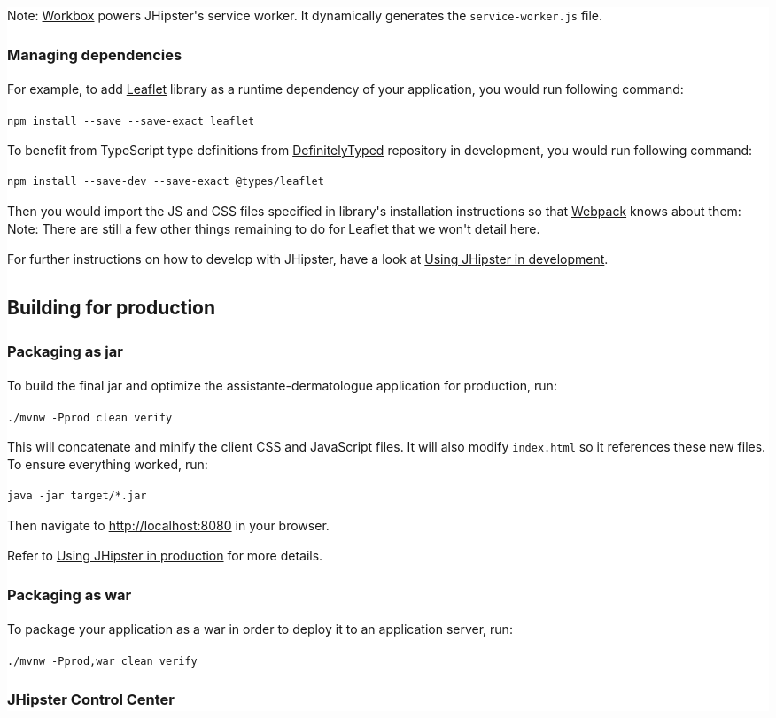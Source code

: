 Note: [Workbox](https://developers.google.com/web/tools/workbox/) powers JHipster's service worker. It dynamically generates the `service-worker.js` file.

### Managing dependencies

For example, to add [Leaflet][] library as a runtime dependency of your application, you would run following command:

```
npm install --save --save-exact leaflet
```

To benefit from TypeScript type definitions from [DefinitelyTyped][] repository in development, you would run following command:

```
npm install --save-dev --save-exact @types/leaflet
```

Then you would import the JS and CSS files specified in library's installation instructions so that [Webpack][] knows about them:
Note: There are still a few other things remaining to do for Leaflet that we won't detail here.

For further instructions on how to develop with JHipster, have a look at [Using JHipster in development][].

## Building for production

### Packaging as jar

To build the final jar and optimize the assistante-dermatologue application for production, run:

```
./mvnw -Pprod clean verify
```

This will concatenate and minify the client CSS and JavaScript files. It will also modify `index.html` so it references these new files.
To ensure everything worked, run:

```
java -jar target/*.jar
```

Then navigate to [http://localhost:8080](http://localhost:8080) in your browser.

Refer to [Using JHipster in production][] for more details.

### Packaging as war

To package your application as a war in order to deploy it to an application server, run:

```
./mvnw -Pprod,war clean verify
```

### JHipster Control Center


[JHipster Homepage and latest documentation]: https://www.jhipster.tech
[JHipster 8.0.0-rc.1 archive]: https://www.jhipster.tech/documentation-archive/v8.0.0-rc.1
[Using JHipster in development]: https://www.jhipster.tech/documentation-archive/v8.0.0-rc.1/development/
[Using Docker and Docker-Compose]: https://www.jhipster.tech/documentation-archive/v8.0.0-rc.1/docker-compose
[Using JHipster in production]: https://www.jhipster.tech/documentation-archive/v8.0.0-rc.1/production/
[Running tests page]: https://www.jhipster.tech/documentation-archive/v8.0.0-rc.1/running-tests/
[Code quality page]: https://www.jhipster.tech/documentation-archive/v8.0.0-rc.1/code-quality/
[Setting up Continuous Integration]: https://www.jhipster.tech/documentation-archive/v8.0.0-rc.1/setting-up-ci/
[Node.js]: https://nodejs.org/
[NPM]: https://www.npmjs.com/
[Webpack]: https://webpack.github.io/
[BrowserSync]: https://www.browsersync.io/
[Jest]: https://facebook.github.io/jest/
[Leaflet]: https://leafletjs.com/
[DefinitelyTyped]: https://definitelytyped.org/